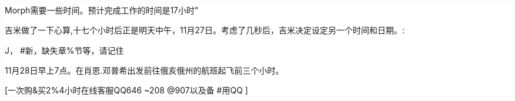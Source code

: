 Morph需要一些时间。预计完成工作的时间是17小时"





吉米做了一下心算,十七个小时后正是明天中午，11月27日。考虑了几秒后，吉米决定设定另一个时间和日期。:

J， #新，缺失章%节等，请记住



11月28日早上7点。在肖恩.邓普希出发前往俄亥俄州的航班起飞前三个小时。



 [一次购&买2%4小时在线客服QQ646 ~208 @907以及备 #用QQ ]


